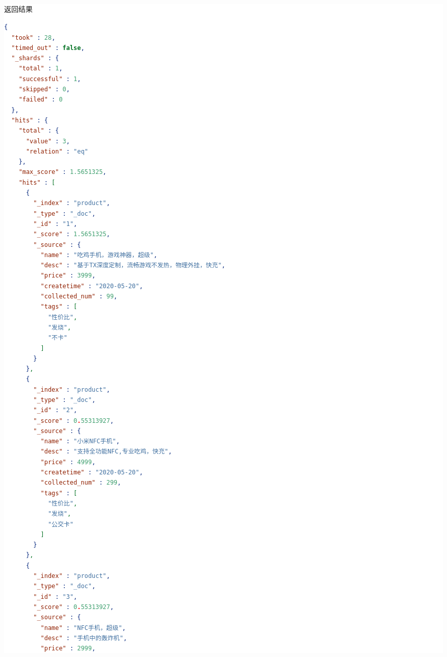 返回结果

```json
{
  "took" : 28,
  "timed_out" : false,
  "_shards" : {
    "total" : 1,
    "successful" : 1,
    "skipped" : 0,
    "failed" : 0
  },
  "hits" : {
    "total" : {
      "value" : 3,
      "relation" : "eq"
    },
    "max_score" : 1.5651325,
    "hits" : [
      {
        "_index" : "product",
        "_type" : "_doc",
        "_id" : "1",
        "_score" : 1.5651325,
        "_source" : {
          "name" : "吃鸡手机，游戏神器，超级",
          "desc" : "基于TX深度定制，流畅游戏不发热，物理外挂，快充",
          "price" : 3999,
          "createtime" : "2020-05-20",
          "collected_num" : 99,
          "tags" : [
            "性价比",
            "发烧",
            "不卡"
          ]
        }
      },
      {
        "_index" : "product",
        "_type" : "_doc",
        "_id" : "2",
        "_score" : 0.55313927,
        "_source" : {
          "name" : "小米NFC手机",
          "desc" : "支持全功能NFC,专业吃鸡，快充",
          "price" : 4999,
          "createtime" : "2020-05-20",
          "collected_num" : 299,
          "tags" : [
            "性价比",
            "发烧",
            "公交卡"
          ]
        }
      },
      {
        "_index" : "product",
        "_type" : "_doc",
        "_id" : "3",
        "_score" : 0.55313927,
        "_source" : {
          "name" : "NFC手机，超级",
          "desc" : "手机中的轰炸机",
          "price" : 2999,
```